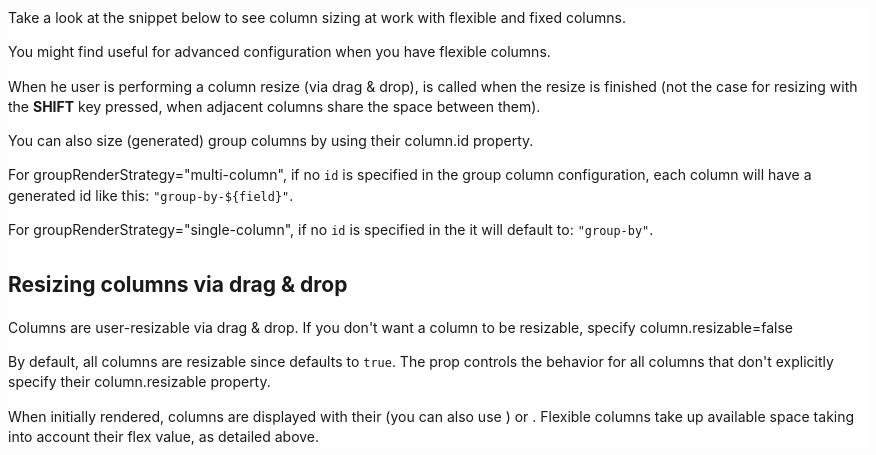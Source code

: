 ```tsx file="$DOCS/reference/viewportReservedWidth-example.page.tsx"

```

</Sandpack>

Take a look at the snippet below to see column sizing at work with flexible and fixed columns.

<Sandpack title="Using controlled columnSizing">

```tsx file="$DOCS/reference/columnSizing-example.page.tsx"

```

</Sandpack>

<Note>

You might find <PropLink name="viewportReservedWidth" /> useful for advanced configuration when you have flexible columns.

</Note>

<Note>

When he user is performing a column resize (via drag & drop), <PropLink name="onViewportReservedWidth" /> is called when the resize is finished (not the case for resizing with the **SHIFT** key pressed, when adjacent columns share the space between them).

</Note>

<Gotcha>

You can also size (generated) group columns by using their <PropLink name="columns.id">column.id</PropLink> property.

For <PropLink name="groupRenderStrategy">groupRenderStrategy="multi-column"</PropLink>, if no `id` is specified in the group column configuration, each column will have a generated id like this: `"group-by-${field}"`.

For <PropLink name="groupRenderStrategy">groupRenderStrategy="single-column"</PropLink>, if no `id` is specified in the <PropLink name="groupColumn" /> it will default to: `"group-by"`.

</Gotcha>

## Resizing columns via drag & drop

Columns are user-resizable via drag & drop. If you don't want a column to be resizable, specify <PropLink name="columns.resizable">column.resizable=false</PropLink>

<Note>

By default, all columns are resizable since <PropLink name="resizableColumns" /> defaults to `true`. The <PropLink name="resizableColumns" /> prop controls the behavior for all columns that don't explicitly specify their <PropLink name="columns.resizable">column.resizable</PropLink> property.

</Note>

When initially rendered, columns are displayed with their <PropLink name="columns.defaultWidth" /> (you can also use <PropLink name="columnDefaultWidth" />) or <PropLink name="columns.defaultFlex" />. Flexible columns take up available space taking into account their flex value, as detailed above.
